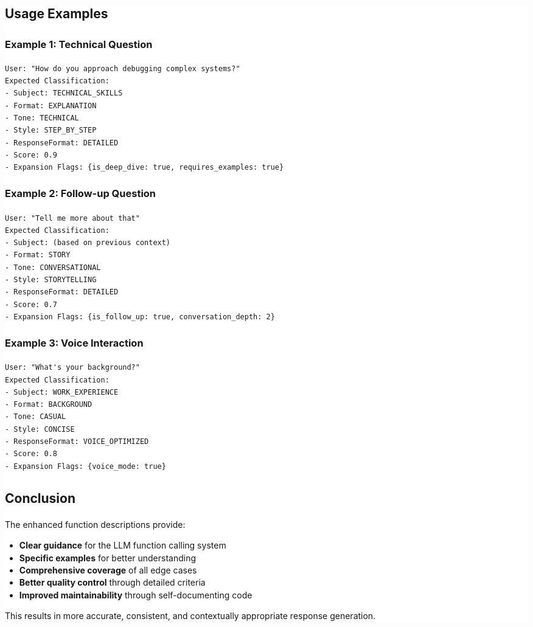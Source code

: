 ## Usage Examples

### Example 1: Technical Question

```
User: "How do you approach debugging complex systems?"
Expected Classification:
- Subject: TECHNICAL_SKILLS
- Format: EXPLANATION
- Tone: TECHNICAL
- Style: STEP_BY_STEP
- ResponseFormat: DETAILED
- Score: 0.9
- Expansion Flags: {is_deep_dive: true, requires_examples: true}
```

### Example 2: Follow-up Question

```
User: "Tell me more about that"
Expected Classification:
- Subject: (based on previous context)
- Format: STORY
- Tone: CONVERSATIONAL
- Style: STORYTELLING
- ResponseFormat: DETAILED
- Score: 0.7
- Expansion Flags: {is_follow_up: true, conversation_depth: 2}
```

### Example 3: Voice Interaction

```
User: "What's your background?"
Expected Classification:
- Subject: WORK_EXPERIENCE
- Format: BACKGROUND
- Tone: CASUAL
- Style: CONCISE
- ResponseFormat: VOICE_OPTIMIZED
- Score: 0.8
- Expansion Flags: {voice_mode: true}
```

## Conclusion

The enhanced function descriptions provide:

- **Clear guidance** for the LLM function calling system
- **Specific examples** for better understanding
- **Comprehensive coverage** of all edge cases
- **Better quality control** through detailed criteria
- **Improved maintainability** through self-documenting code

This results in more accurate, consistent, and contextually appropriate response generation.
